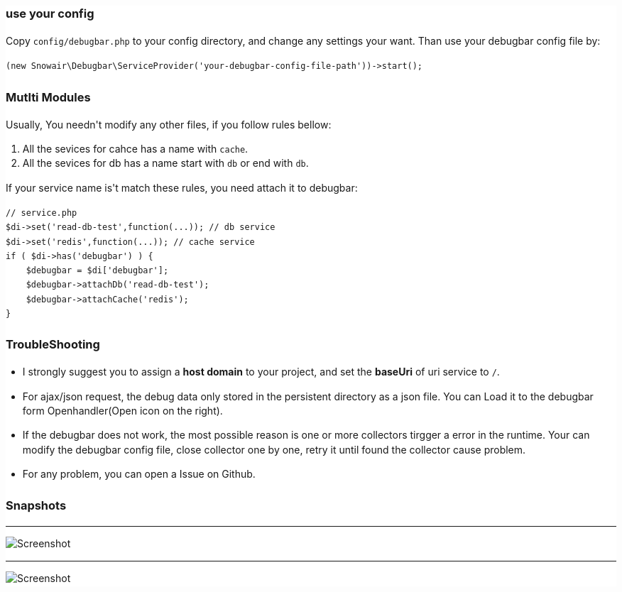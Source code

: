 ### use your config


Copy `config/debugbar.php` to your config directory, and change any settings your want. Than use your debugbar config file by:

```
(new Snowair\Debugbar\ServiceProvider('your-debugbar-config-file-path'))->start();
```

### Mutlti Modules

Usually, You needn't modify any other files, if you follow rules bellow:

1. All the sevices for cahce has a name with `cache`.
2. All the sevices for db has a name start with `db` or end with `db`.

If your service name is't match these rules, you need attach it to debugbar: 

```
// service.php
$di->set('read-db-test',function(...)); // db service
$di->set('redis',function(...)); // cache service
if ( $di->has('debugbar') ) {
    $debugbar = $di['debugbar'];
    $debugbar->attachDb('read-db-test');
    $debugbar->attachCache('redis');
}
```

### TroubleShooting

* I strongly suggest you to assign a **host domain** to your project, and set the **baseUri** of uri service to `/`. 

* For ajax/json request, the debug data only stored in the persistent directory as a json file. You can
 Load it to the debugbar form Openhandler(Open icon on the right).

* If the debugbar does not work, the most possible reason is one or more collectors tirgger a error in the runtime.
Your can modify the debugbar config file, close collector one by one, retry it until found the collector cause problem.

* For any problem, you can open a Issue on Github.

### Snapshots


* * * 

![Screenshot](http://git.oschina.net/zhuyajie/phalcon-debugbar/raw/master/snapshots/message.png)

* * * 

![Screenshot](http://git.oschina.net/zhuyajie/phalcon-debugbar/raw/master/snapshots/timeline.png)
